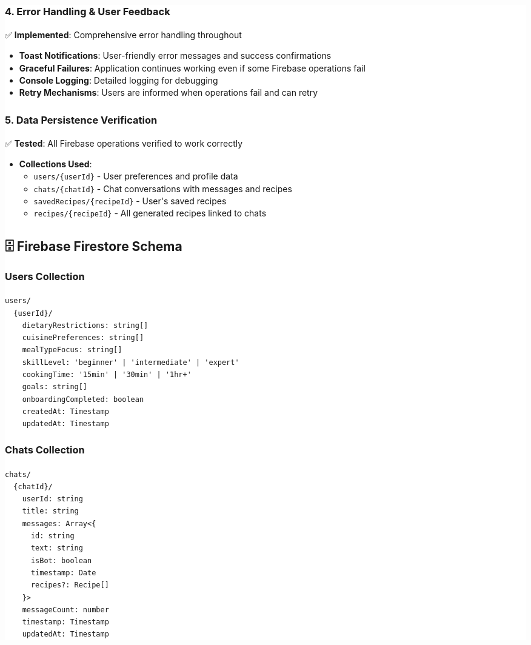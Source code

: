 ### 4. **Error Handling & User Feedback**
✅ **Implemented**: Comprehensive error handling throughout
- **Toast Notifications**: User-friendly error messages and success confirmations
- **Graceful Failures**: Application continues working even if some Firebase operations fail
- **Console Logging**: Detailed logging for debugging
- **Retry Mechanisms**: Users are informed when operations fail and can retry

### 5. **Data Persistence Verification**
✅ **Tested**: All Firebase operations verified to work correctly
- **Collections Used**:
  - `users/{userId}` - User preferences and profile data
  - `chats/{chatId}` - Chat conversations with messages and recipes
  - `savedRecipes/{recipeId}` - User's saved recipes
  - `recipes/{recipeId}` - All generated recipes linked to chats

## 🗄️ Firebase Firestore Schema

### Users Collection
```
users/
  {userId}/
    dietaryRestrictions: string[]
    cuisinePreferences: string[]
    mealTypeFocus: string[]
    skillLevel: 'beginner' | 'intermediate' | 'expert'
    cookingTime: '15min' | '30min' | '1hr+'
    goals: string[]
    onboardingCompleted: boolean
    createdAt: Timestamp
    updatedAt: Timestamp
```

### Chats Collection
```
chats/
  {chatId}/
    userId: string
    title: string
    messages: Array<{
      id: string
      text: string
      isBot: boolean
      timestamp: Date
      recipes?: Recipe[]
    }>
    messageCount: number
    timestamp: Timestamp
    updatedAt: Timestamp
```
